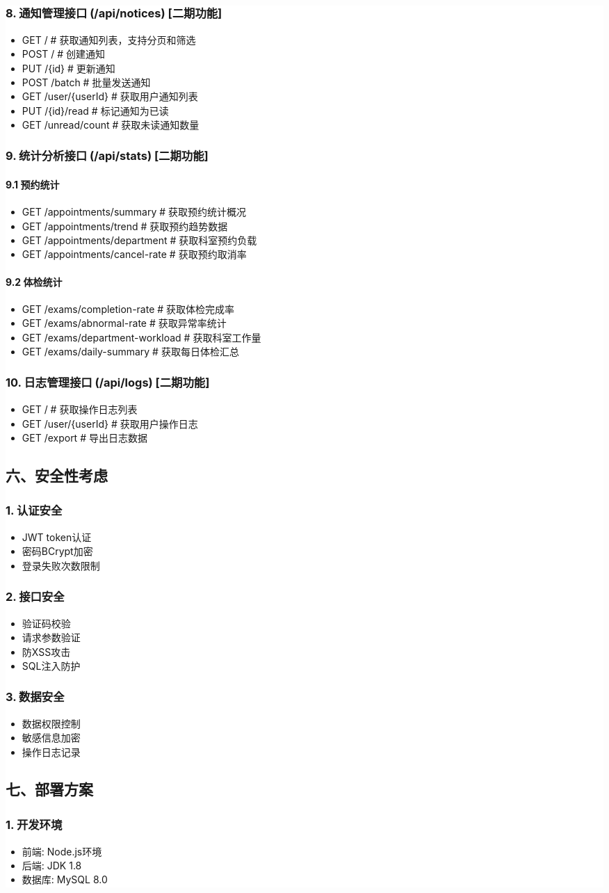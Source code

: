 ### 8. 通知管理接口 (/api/notices) [二期功能]
- GET  /                  # 获取通知列表，支持分页和筛选
- POST /                  # 创建通知
- PUT  /{id}             # 更新通知
- POST /batch            # 批量发送通知
- GET  /user/{userId}    # 获取用户通知列表
- PUT  /{id}/read        # 标记通知为已读
- GET  /unread/count     # 获取未读通知数量

### 9. 统计分析接口 (/api/stats) [二期功能]
#### 9.1 预约统计
- GET  /appointments/summary           # 获取预约统计概况
- GET  /appointments/trend            # 获取预约趋势数据
- GET  /appointments/department       # 获取科室预约负载
- GET  /appointments/cancel-rate      # 获取预约取消率

#### 9.2 体检统计
- GET  /exams/completion-rate         # 获取体检完成率
- GET  /exams/abnormal-rate          # 获取异常率统计
- GET  /exams/department-workload    # 获取科室工作量
- GET  /exams/daily-summary         # 获取每日体检汇总

### 10. 日志管理接口 (/api/logs) [二期功能]
- GET  /                  # 获取操作日志列表
- GET  /user/{userId}     # 获取用户操作日志
- GET  /export            # 导出日志数据

## 六、安全性考虑
### 1. 认证安全
- JWT token认证
- 密码BCrypt加密
- 登录失败次数限制

### 2. 接口安全
- 验证码校验
- 请求参数验证
- 防XSS攻击
- SQL注入防护

### 3. 数据安全
- 数据权限控制
- 敏感信息加密
- 操作日志记录

## 七、部署方案
### 1. 开发环境
- 前端: Node.js环境
- 后端: JDK 1.8
- 数据库: MySQL 8.0
